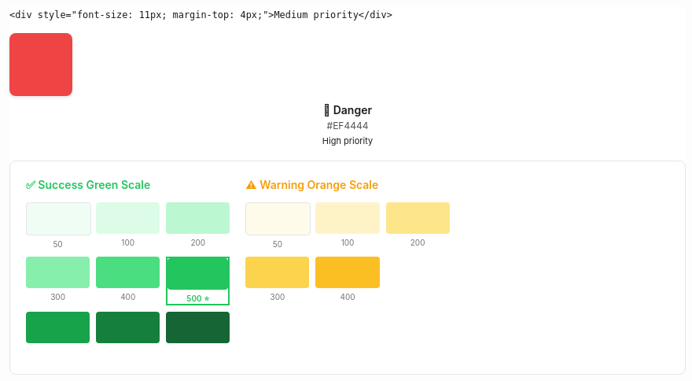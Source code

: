     <div style="font-size: 11px; margin-top: 4px;">Medium priority</div>
  </div>
  <div style="text-align: center;">
    <div style="width: 80px; height: 80px; background-color: #EF4444; border-radius: 8px; margin-bottom: 8px; box-shadow: 0 2px 4px rgba(0,0,0,0.1);"></div>
    <div style="font-size: 14px; font-weight: 600;">🚨 Danger</div>
    <div style="font-size: 12px; color: #525252;">#EF4444</div>
    <div style="font-size: 11px; margin-top: 4px;">High priority</div>
  </div>
</div>

<div style="background: white; padding: 20px; border-radius: 8px; border: 1px solid #E5E5E5; margin: 16px 0;">
<div style="display: grid; grid-template-columns: repeat(3, 1fr); gap: 20px;">
<div><h4 style="margin: 0 0 12px 0; font-size: 14px; font-weight: 600; color: #22C55E;">✅ Success Green Scale</h4>
<div style="display: grid; grid-template-columns: repeat(3, 1fr); gap: 8px;">
<div style="text-align: center;"><div style="width: 100%; height: 40px; background-color: #F0FDF4; border-radius: 4px; border: 1px solid #E5E5E5; margin-bottom: 4px;"></div><div style="font-size: 10px; color: #737373;">50</div></div>
<div style="text-align: center;"><div style="width: 100%; height: 40px; background-color: #DCFCE7; border-radius: 4px; margin-bottom: 4px;"></div><div style="font-size: 10px; color: #737373;">100</div></div>
<div style="text-align: center;"><div style="width: 100%; height: 40px; background-color: #BBF7D0; border-radius: 4px; margin-bottom: 4px;"></div><div style="font-size: 10px; color: #737373;">200</div></div>
<div style="text-align: center;"><div style="width: 100%; height: 40px; background-color: #86EFAC; border-radius: 4px; margin-bottom: 4px;"></div><div style="font-size: 10px; color: #737373;">300</div></div>
<div style="text-align: center;"><div style="width: 100%; height: 40px; background-color: #4ADE80; border-radius: 4px; margin-bottom: 4px;"></div><div style="font-size: 10px; color: #737373;">400</div></div>
<div style="text-align: center; border: 2px solid #22C55E;"><div style="width: 100%; height: 40px; background-color: #22C55E; border-radius: 4px; margin-bottom: 4px;"></div><div style="font-size: 10px; font-weight: 600; color: #22C55E;">500 ⭐</div></div>
<div style="text-align: center;"><div style="width: 100%; height: 40px; background-color: #16A34A; border-radius: 4px; margin-bottom: 4px;"></div><div style="font-size: 10px; color: white;">600</div></div>
<div style="text-align: center;"><div style="width: 100%; height: 40px; background-color: #15803D; border-radius: 4px; margin-bottom: 4px;"></div><div style="font-size: 10px; color: white;">700</div></div>
<div style="text-align: center;"><div style="width: 100%; height: 40px; background-color: #166534; border-radius: 4px; margin-bottom: 4px;"></div><div style="font-size: 10px; color: white;">800</div></div>
</div>
</div>
<div><h4 style="margin: 0 0 12px 0; font-size: 14px; font-weight: 600; color: #F59E0B;">⚠️ Warning Orange Scale</h4>
<div style="display: grid; grid-template-columns: repeat(3, 1fr); gap: 8px;">
<div style="text-align: center;"><div style="width: 100%; height: 40px; background-color: #FFFBEB; border-radius: 4px; border: 1px solid #E5E5E5; margin-bottom: 4px;"></div><div style="font-size: 10px; color: #737373;">50</div></div>
<div style="text-align: center;"><div style="width: 100%; height: 40px; background-color: #FEF3C7; border-radius: 4px; margin-bottom: 4px;"></div><div style="font-size: 10px; color: #737373;">100</div></div>
<div style="text-align: center;"><div style="width: 100%; height: 40px; background-color: #FDE68A; border-radius: 4px; margin-bottom: 4px;"></div><div style="font-size: 10px; color: #737373;">200</div></div>
<div style="text-align: center;"><div style="width: 100%; height: 40px; background-color: #FCD34D; border-radius: 4px; margin-bottom: 4px;"></div><div style="font-size: 10px; color: #737373;">300</div></div>
<div style="text-align: center;"><div style="width: 100%; height: 40px; background-color: #FBBF24; border-radius: 4px; margin-bottom: 4px;"></div><div style="font-size: 10px; color: #737373;">400</div></div>